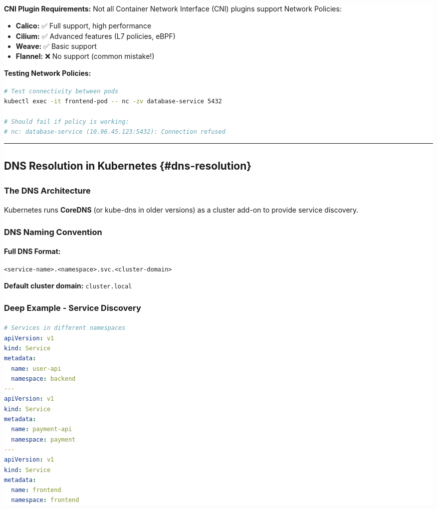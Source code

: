 **CNI Plugin Requirements:** Not all Container Network Interface (CNI) plugins support Network Policies:

- **Calico:** ✅ Full support, high performance
- **Cilium:** ✅ Advanced features (L7 policies, eBPF)
- **Weave:** ✅ Basic support
- **Flannel:** ❌ No support (common mistake!)

**Testing Network Policies:**

```bash
# Test connectivity between pods
kubectl exec -it frontend-pod -- nc -zv database-service 5432

# Should fail if policy is working:
# nc: database-service (10.96.45.123:5432): Connection refused
```

---

## DNS Resolution in Kubernetes {#dns-resolution}

### The DNS Architecture

Kubernetes runs **CoreDNS** (or kube-dns in older versions) as a cluster add-on to provide service discovery.

### DNS Naming Convention

**Full DNS Format:**

```
<service-name>.<namespace>.svc.<cluster-domain>
```

**Default cluster domain:** `cluster.local`

### Deep Example - Service Discovery

```yaml
# Services in different namespaces
apiVersion: v1
kind: Service
metadata:
  name: user-api
  namespace: backend
---
apiVersion: v1  
kind: Service
metadata:
  name: payment-api
  namespace: payment
---
apiVersion: v1
kind: Service  
metadata:
  name: frontend
  namespace: frontend
```
